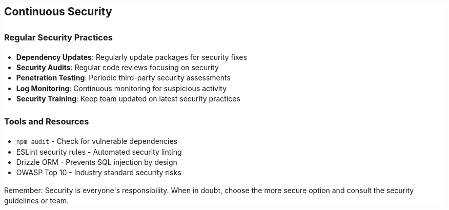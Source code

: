 ## Continuous Security

### Regular Security Practices

- **Dependency Updates**: Regularly update packages for security fixes
- **Security Audits**: Regular code reviews focusing on security
- **Penetration Testing**: Periodic third-party security assessments
- **Log Monitoring**: Continuous monitoring for suspicious activity
- **Security Training**: Keep team updated on latest security practices

### Tools and Resources

- `npm audit` - Check for vulnerable dependencies
- ESLint security rules - Automated security linting
- Drizzle ORM - Prevents SQL injection by design
- OWASP Top 10 - Industry standard security risks

Remember: Security is everyone's responsibility. When in doubt, choose the more secure option and consult the security guidelines or team.
